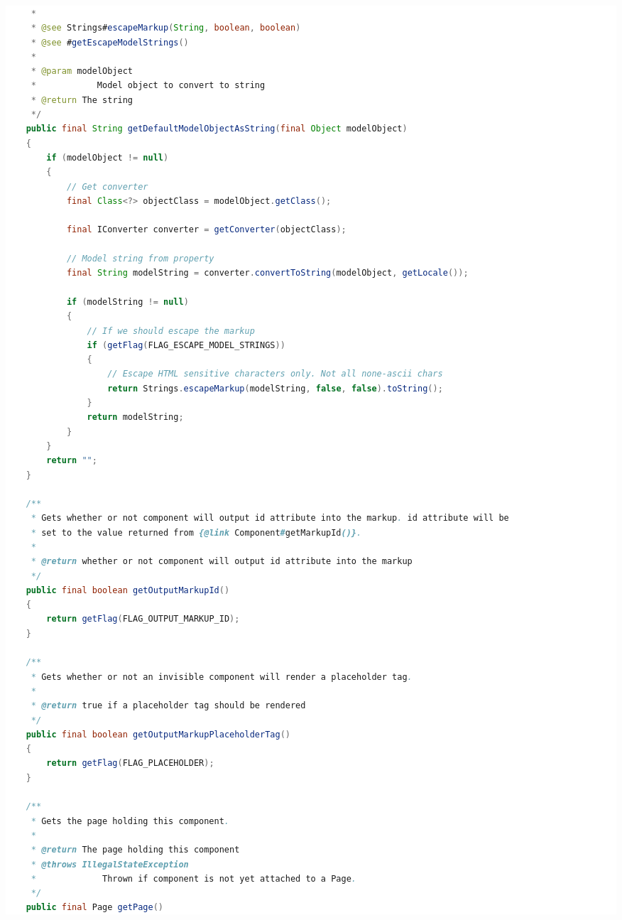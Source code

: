 ```java
	 * 
	 * @see Strings#escapeMarkup(String, boolean, boolean)
	 * @see #getEscapeModelStrings()
	 * 
	 * @param modelObject
	 *            Model object to convert to string
	 * @return The string
	 */
	public final String getDefaultModelObjectAsString(final Object modelObject)
	{
		if (modelObject != null)
		{
			// Get converter
			final Class<?> objectClass = modelObject.getClass();

			final IConverter converter = getConverter(objectClass);

			// Model string from property
			final String modelString = converter.convertToString(modelObject, getLocale());

			if (modelString != null)
			{
				// If we should escape the markup
				if (getFlag(FLAG_ESCAPE_MODEL_STRINGS))
				{
					// Escape HTML sensitive characters only. Not all none-ascii chars
					return Strings.escapeMarkup(modelString, false, false).toString();
				}
				return modelString;
			}
		}
		return "";
	}

	/**
	 * Gets whether or not component will output id attribute into the markup. id attribute will be
	 * set to the value returned from {@link Component#getMarkupId()}.
	 * 
	 * @return whether or not component will output id attribute into the markup
	 */
	public final boolean getOutputMarkupId()
	{
		return getFlag(FLAG_OUTPUT_MARKUP_ID);
	}

	/**
	 * Gets whether or not an invisible component will render a placeholder tag.
	 * 
	 * @return true if a placeholder tag should be rendered
	 */
	public final boolean getOutputMarkupPlaceholderTag()
	{
		return getFlag(FLAG_PLACEHOLDER);
	}

	/**
	 * Gets the page holding this component.
	 * 
	 * @return The page holding this component
	 * @throws IllegalStateException
	 *             Thrown if component is not yet attached to a Page.
	 */
	public final Page getPage()
```